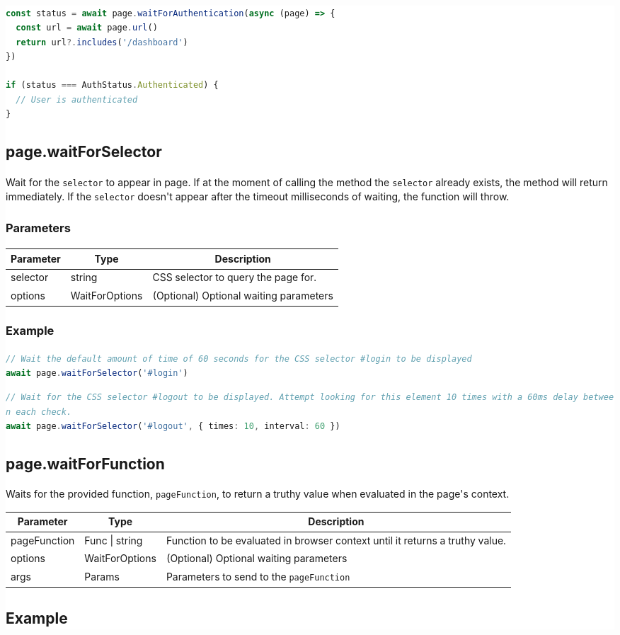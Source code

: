 ```ts
const status = await page.waitForAuthentication(async (page) => {
  const url = await page.url()
  return url?.includes('/dashboard')
})

if (status === AuthStatus.Authenticated) {
  // User is authenticated
}
```

## page.waitForSelector

Wait for the `selector` to appear in page. If at the moment of calling the method the `selector` already exists, the method will return immediately. If the `selector` doesn't appear after the timeout milliseconds of waiting, the function will throw.

### Parameters

| Parameter | Type           | Description                            |
| --------- | -------------- | -------------------------------------- |
| selector  | string         | CSS selector to query the page for.    |
| options   | WaitForOptions | (Optional) Optional waiting parameters |

### Example

```ts
// Wait the default amount of time of 60 seconds for the CSS selector #login to be displayed
await page.waitForSelector('#login')
```

```ts
// Wait for the CSS selector #logout to be displayed. Attempt looking for this element 10 times with a 60ms delay between each check.
await page.waitForSelector('#logout', { times: 10, interval: 60 })
```

## page.waitForFunction

Waits for the provided function, `pageFunction`, to return a truthy value when evaluated in the page's context.

| Parameter    | Type           | Description                                                                  |
| ------------ | -------------- | ---------------------------------------------------------------------------- |
| pageFunction | Func \| string | Function to be evaluated in browser context until it returns a truthy value. |
| options      | WaitForOptions | (Optional) Optional waiting parameters                                       |
| args         | Params         | Parameters to send to the `pageFunction`                                     |

## Example

